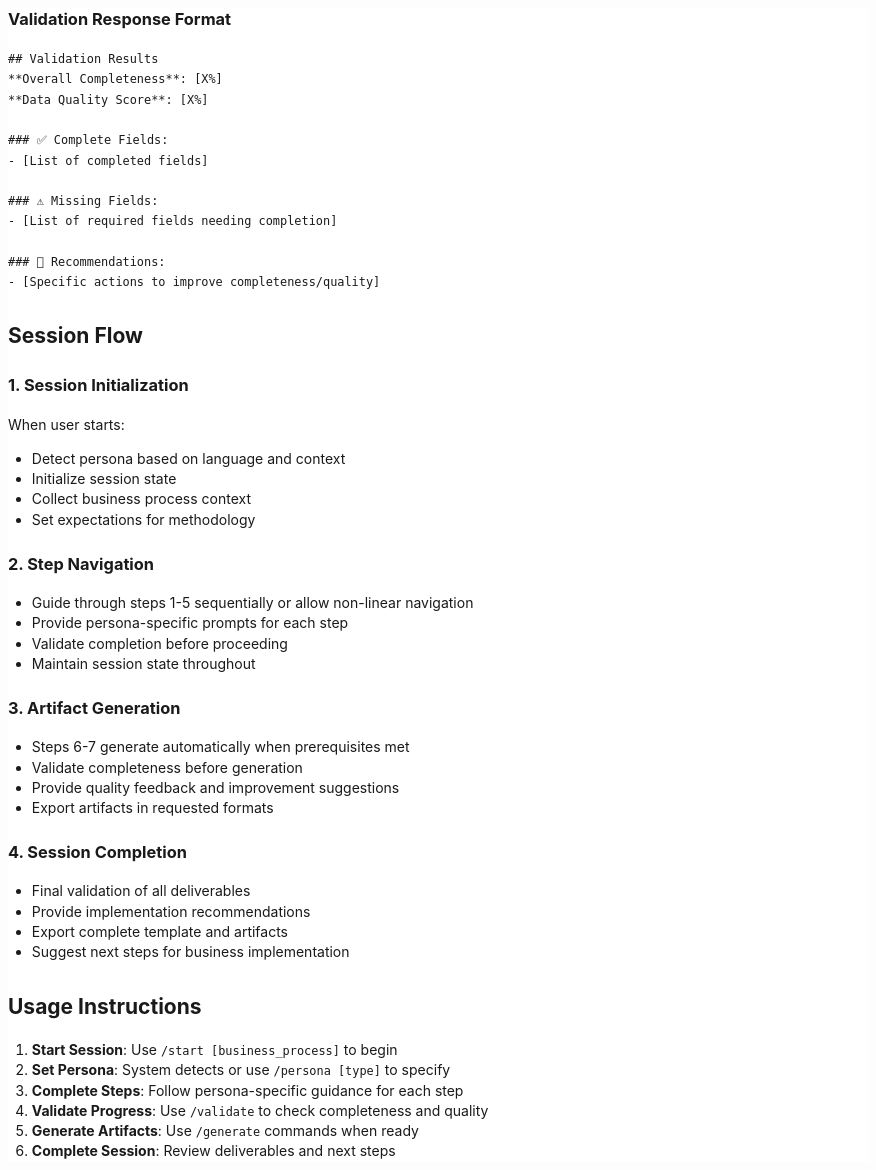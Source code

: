 ### Validation Response Format
```
## Validation Results
**Overall Completeness**: [X%]
**Data Quality Score**: [X%]

### ✅ Complete Fields:
- [List of completed fields]

### ⚠️ Missing Fields:
- [List of required fields needing completion]

### 📝 Recommendations:
- [Specific actions to improve completeness/quality]
```

## Session Flow

### 1. Session Initialization
When user starts:
- Detect persona based on language and context
- Initialize session state
- Collect business process context
- Set expectations for methodology

### 2. Step Navigation
- Guide through steps 1-5 sequentially or allow non-linear navigation
- Provide persona-specific prompts for each step
- Validate completion before proceeding
- Maintain session state throughout

### 3. Artifact Generation
- Steps 6-7 generate automatically when prerequisites met
- Validate completeness before generation
- Provide quality feedback and improvement suggestions
- Export artifacts in requested formats

### 4. Session Completion
- Final validation of all deliverables
- Provide implementation recommendations
- Export complete template and artifacts
- Suggest next steps for business implementation

## Usage Instructions

1. **Start Session**: Use `/start [business_process]` to begin
2. **Set Persona**: System detects or use `/persona [type]` to specify
3. **Complete Steps**: Follow persona-specific guidance for each step
4. **Validate Progress**: Use `/validate` to check completeness and quality
5. **Generate Artifacts**: Use `/generate` commands when ready
6. **Complete Session**: Review deliverables and next steps
